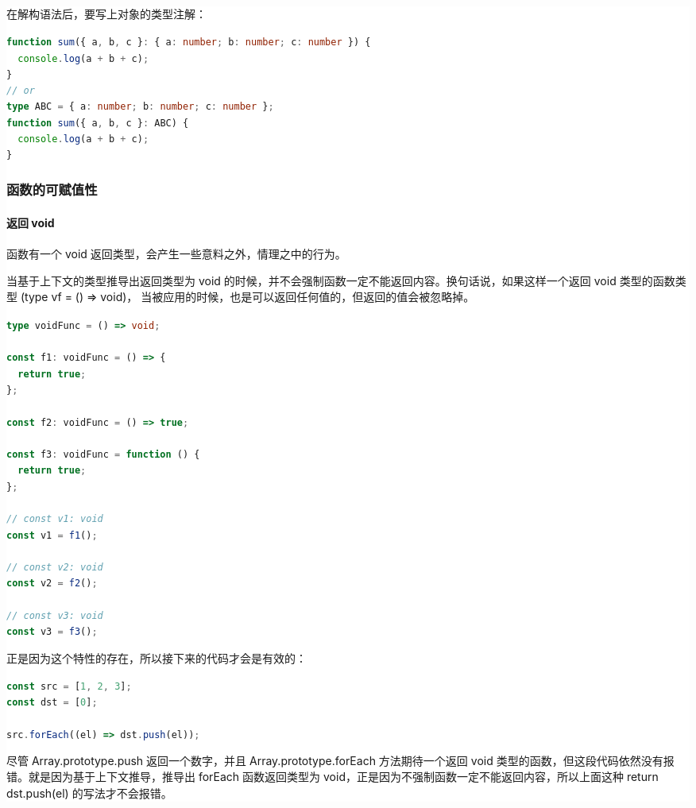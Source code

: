 在解构语法后，要写上对象的类型注解：

```ts
function sum({ a, b, c }: { a: number; b: number; c: number }) {
  console.log(a + b + c);
}
// or
type ABC = { a: number; b: number; c: number };
function sum({ a, b, c }: ABC) {
  console.log(a + b + c);
}
```

### 函数的可赋值性

#### 返回 void

函数有一个 void 返回类型，会产生一些意料之外，情理之中的行为。

当基于上下文的类型推导出返回类型为 void 的时候，并不会强制函数一定不能返回内容。换句话说，如果这样一个返回 void 类型的函数类型 (type vf = () => void)， 当被应用的时候，也是可以返回任何值的，但返回的值会被忽略掉。

```ts
type voidFunc = () => void;

const f1: voidFunc = () => {
  return true;
};

const f2: voidFunc = () => true;

const f3: voidFunc = function () {
  return true;
};

// const v1: void
const v1 = f1();

// const v2: void
const v2 = f2();

// const v3: void
const v3 = f3();
```

正是因为这个特性的存在，所以接下来的代码才会是有效的：

```ts
const src = [1, 2, 3];
const dst = [0];

src.forEach((el) => dst.push(el));
```

尽管 Array.prototype.push 返回一个数字，并且 Array.prototype.forEach 方法期待一个返回 void 类型的函数，但这段代码依然没有报错。就是因为基于上下文推导，推导出 forEach 函数返回类型为 void，正是因为不强制函数一定不能返回内容，所以上面这种 return dst.push(el) 的写法才不会报错。
